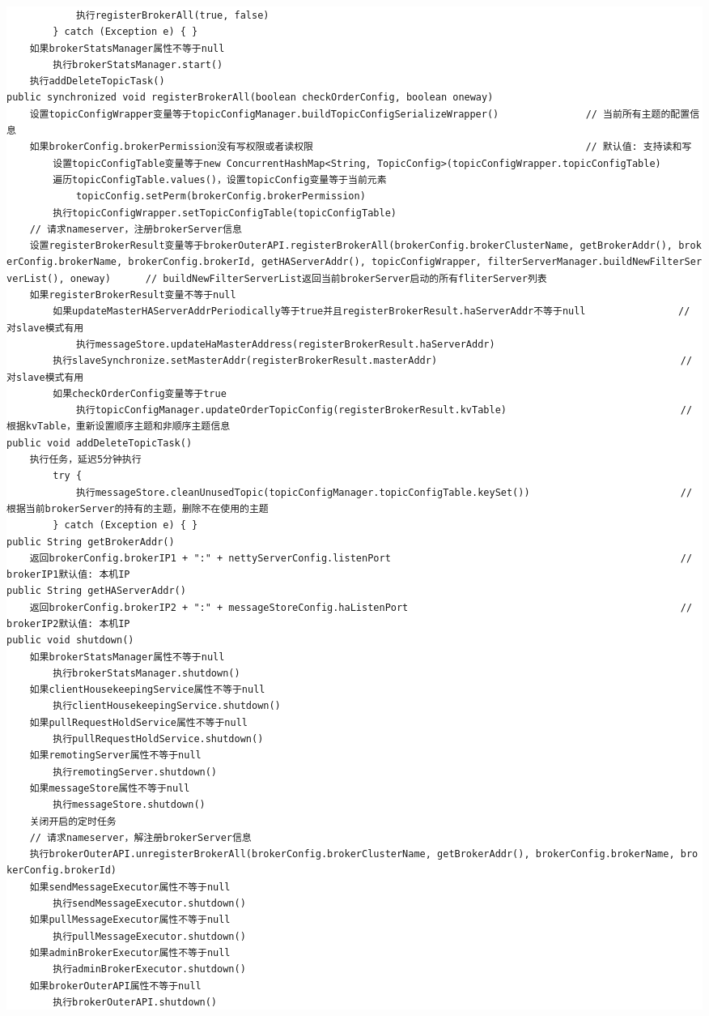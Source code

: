                 执行registerBrokerAll(true, false)
            } catch (Exception e) { }
        如果brokerStatsManager属性不等于null
            执行brokerStatsManager.start()
        执行addDeleteTopicTask()
    public synchronized void registerBrokerAll(boolean checkOrderConfig, boolean oneway)
        设置topicConfigWrapper变量等于topicConfigManager.buildTopicConfigSerializeWrapper()               // 当前所有主题的配置信息
        如果brokerConfig.brokerPermission没有写权限或者读权限                                               // 默认值: 支持读和写
            设置topicConfigTable变量等于new ConcurrentHashMap<String, TopicConfig>(topicConfigWrapper.topicConfigTable)
            遍历topicConfigTable.values()，设置topicConfig变量等于当前元素
                topicConfig.setPerm(brokerConfig.brokerPermission)
            执行topicConfigWrapper.setTopicConfigTable(topicConfigTable)
        // 请求nameserver，注册brokerServer信息
        设置registerBrokerResult变量等于brokerOuterAPI.registerBrokerAll(brokerConfig.brokerClusterName, getBrokerAddr(), brokerConfig.brokerName, brokerConfig.brokerId, getHAServerAddr(), topicConfigWrapper, filterServerManager.buildNewFilterServerList(), oneway)      // buildNewFilterServerList返回当前brokerServer启动的所有fliterServer列表
        如果registerBrokerResult变量不等于null
            如果updateMasterHAServerAddrPeriodically等于true并且registerBrokerResult.haServerAddr不等于null                // 对slave模式有用
                执行messageStore.updateHaMasterAddress(registerBrokerResult.haServerAddr)
            执行slaveSynchronize.setMasterAddr(registerBrokerResult.masterAddr)                                          // 对slave模式有用
            如果checkOrderConfig变量等于true
                执行topicConfigManager.updateOrderTopicConfig(registerBrokerResult.kvTable)                              // 根据kvTable，重新设置顺序主题和非顺序主题信息
    public void addDeleteTopicTask()
        执行任务，延迟5分钟执行
            try {
                执行messageStore.cleanUnusedTopic(topicConfigManager.topicConfigTable.keySet())                          // 根据当前brokerServer的持有的主题，删除不在使用的主题
            } catch (Exception e) { }
    public String getBrokerAddr()
        返回brokerConfig.brokerIP1 + ":" + nettyServerConfig.listenPort                                                  // brokerIP1默认值: 本机IP
    public String getHAServerAddr()
        返回brokerConfig.brokerIP2 + ":" + messageStoreConfig.haListenPort                                               // brokerIP2默认值: 本机IP
    public void shutdown()
        如果brokerStatsManager属性不等于null
            执行brokerStatsManager.shutdown()
        如果clientHousekeepingService属性不等于null
            执行clientHousekeepingService.shutdown()
        如果pullRequestHoldService属性不等于null
            执行pullRequestHoldService.shutdown()
        如果remotingServer属性不等于null
            执行remotingServer.shutdown()
        如果messageStore属性不等于null
            执行messageStore.shutdown()
        关闭开启的定时任务
        // 请求nameserver，解注册brokerServer信息
        执行brokerOuterAPI.unregisterBrokerAll(brokerConfig.brokerClusterName, getBrokerAddr(), brokerConfig.brokerName, brokerConfig.brokerId)
        如果sendMessageExecutor属性不等于null
            执行sendMessageExecutor.shutdown()
        如果pullMessageExecutor属性不等于null
            执行pullMessageExecutor.shutdown()
        如果adminBrokerExecutor属性不等于null
            执行adminBrokerExecutor.shutdown()
        如果brokerOuterAPI属性不等于null
            执行brokerOuterAPI.shutdown()